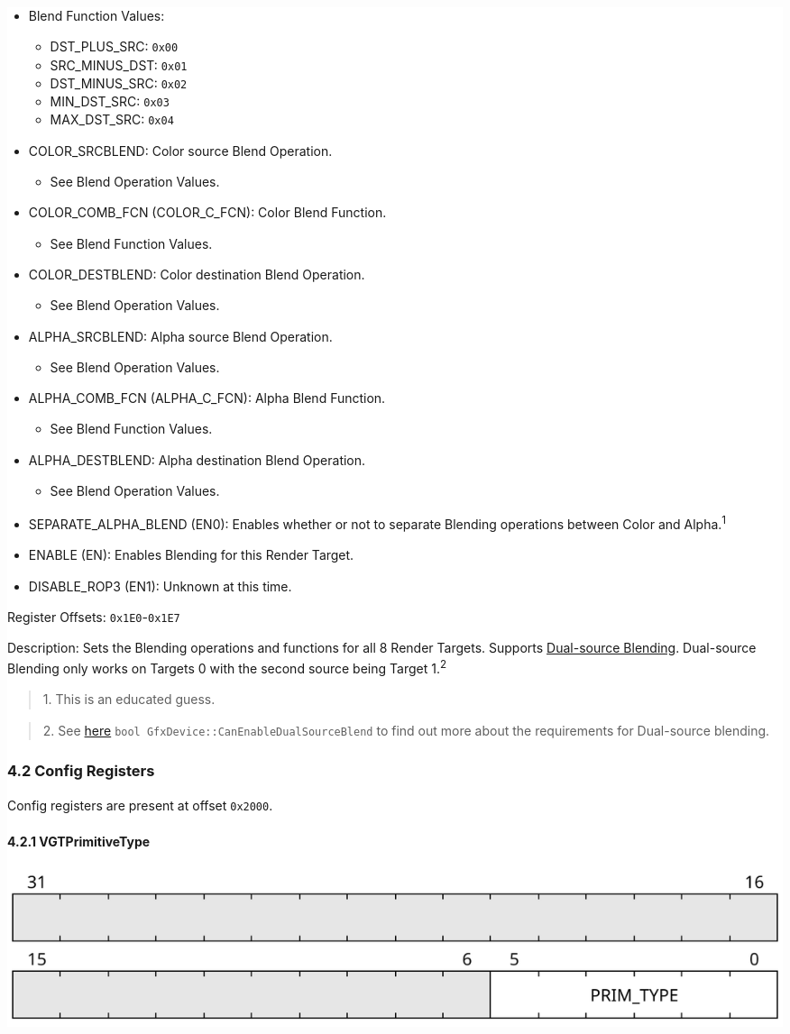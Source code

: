 - Blend Function Values:
  - DST_PLUS_SRC: `0x00`
  - SRC_MINUS_DST: `0x01`
  - DST_MINUS_SRC: `0x02`
  - MIN_DST_SRC: `0x03`
  - MAX_DST_SRC: `0x04`

- COLOR_SRCBLEND: Color source Blend Operation.
  - See Blend Operation Values.
- COLOR_COMB_FCN (COLOR_C_FCN): Color Blend Function.
  - See Blend Function Values.
- COLOR_DESTBLEND: Color destination Blend Operation.
  - See Blend Operation Values.
- ALPHA_SRCBLEND: Alpha source Blend Operation.
  - See Blend Operation Values.
- ALPHA_COMB_FCN (ALPHA_C_FCN): Alpha Blend Function.
  - See Blend Function Values.
- ALPHA_DESTBLEND: Alpha destination Blend Operation.
  - See Blend Operation Values.
- SEPARATE_ALPHA_BLEND (EN0): Enables whether or not to separate Blending operations between Color and Alpha.<sup>1</sup>
- ENABLE (EN): Enables Blending for this Render Target.
- DISABLE_ROP3 (EN1): Unknown at this time.

Register Offsets: `0x1E0`-`0x1E7`

Description: Sets the Blending operations and functions for all 8 Render Targets. Supports [Dual-source Blending](https://www.khronos.org/opengl/wiki/Blending#Dual_Source_Blending). Dual-source Blending only works on Targets 0 with the second source being Target 1.<sup>2</sup>

> 1\. This is an educated guess.

> 2\. See [here](https://github.com/GPUOpen-Drivers/pal/blob/dev/src/core/hw/gfxip/gfxDevice.cpp) `bool GfxDevice::CanEnableDualSourceBlend` to find out more about the requirements for Dual-source blending.

<div class="page"/>

### 4.2 Config Registers

Config registers are present at offset `0x2000`.

#### 4.2.1 VGTPrimitiveType

<img src="svgs/config/VGT_PRIMITIVE_TYPE.svg">
